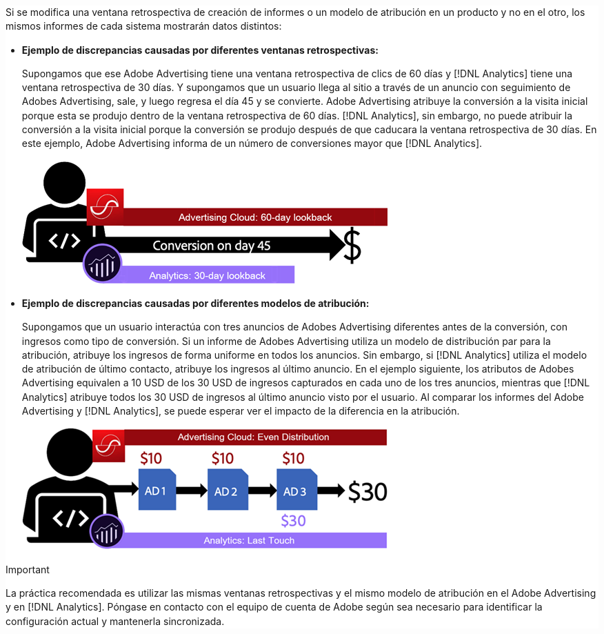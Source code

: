 Si se modifica una ventana retrospectiva de creación de informes o un modelo de atribución en un producto y no en el otro, los mismos informes de cada sistema mostrarán datos distintos:

* **Ejemplo de discrepancias causadas por diferentes ventanas retrospectivas:**

  Supongamos que ese Adobe Advertising tiene una ventana retrospectiva de clics de 60 días y [!DNL Analytics] tiene una ventana retrospectiva de 30 días. Y supongamos que un usuario llega al sitio a través de un anuncio con seguimiento de Adobes Advertising, sale, y luego regresa el día 45 y se convierte. Adobe Advertising atribuye la conversión a la visita inicial porque esta se produjo dentro de la ventana retrospectiva de 60 días. [!DNL Analytics], sin embargo, no puede atribuir la conversión a la visita inicial porque la conversión se produjo después de que caducara la ventana retrospectiva de 30 días. En este ejemplo, Adobe Advertising informa de un número de conversiones mayor que [!DNL Analytics].

  ![Ejemplo de una conversión atribuida en el Adobe Advertising pero no en [!DNL Analytics]](/help/integrations/assets/a4adc-lookback-example.png)

* **Ejemplo de discrepancias causadas por diferentes modelos de atribución:**

  Supongamos que un usuario interactúa con tres anuncios de Adobes Advertising diferentes antes de la conversión, con ingresos como tipo de conversión. Si un informe de Adobes Advertising utiliza un modelo de distribución par para la atribución, atribuye los ingresos de forma uniforme en todos los anuncios. Sin embargo, si [!DNL Analytics] utiliza el modelo de atribución de último contacto, atribuye los ingresos al último anuncio. En el ejemplo siguiente, los atributos de Adobes Advertising equivalen a 10 USD de los 30 USD de ingresos capturados en cada uno de los tres anuncios, mientras que [!DNL Analytics] atribuye todos los 30 USD de ingresos al último anuncio visto por el usuario. Al comparar los informes del Adobe Advertising y [!DNL Analytics], se puede esperar ver el impacto de la diferencia en la atribución.

  ![Ingresos diferentes atribuidos a los Adobes Advertising y [!DNL Analytics] según diferentes modelos de atribución](/help/integrations/assets/a4adc-attribution-example.png)

>[!IMPORTANT]
>
>La práctica recomendada es utilizar las mismas ventanas retrospectivas y el mismo modelo de atribución en el Adobe Advertising y en [!DNL Analytics]. Póngase en contacto con el equipo de cuenta de Adobe según sea necesario para identificar la configuración actual y mantenerla sincronizada.
